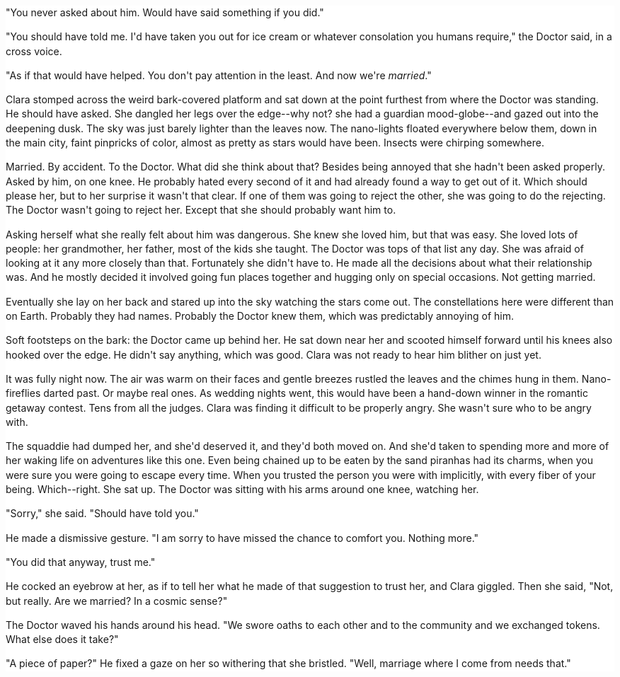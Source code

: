 "You never asked about him. Would have said something if you did."

"You should have told me. I'd have taken you out for ice cream or whatever consolation you humans require," the Doctor said, in a cross voice.

"As if that would have helped. You don't pay attention in the least. And now we're *married*."

Clara stomped across the weird bark-covered platform and sat down at the point furthest from where the Doctor was standing. He should have asked. She dangled her legs over the edge--why not? she had a guardian mood-globe--and gazed out into the deepening dusk. The sky was just barely lighter than the leaves now. The nano-lights floated everywhere below them, down in the main city, faint pinpricks of color, almost as pretty as stars would have been. Insects were chirping somewhere.

Married. By accident. To the Doctor. What did she think about that? Besides being annoyed that she hadn't been asked properly. Asked by him, on one knee. He probably hated every second of it and had already found a way to get out of it. Which should please her, but to her surprise it wasn't that clear. If one of them was going to reject the other, she was going to do the rejecting. The Doctor wasn't going to reject her. Except that she should probably want him to.

Asking herself what she really felt about him was dangerous. She knew she loved him, but that was easy. She loved lots of people: her grandmother, her father, most of the kids she taught. The Doctor was tops of that list any day. She was afraid of looking at it any more closely than that. Fortunately she didn't have to. He made all the decisions about what their relationship was. And he mostly decided it involved going fun places together and hugging only on special occasions. Not getting married.

Eventually she lay on her back and stared up into the sky watching the stars come out. The constellations here were different than on Earth. Probably they had names. Probably the Doctor knew them, which was predictably annoying of him.

Soft footsteps on the bark: the Doctor came up behind her. He sat down near her and scooted himself forward until his knees also hooked over the edge. He didn't say anything, which was good. Clara was not ready to hear him blither on just yet.

It was fully night now. The air was warm on their faces and gentle breezes rustled the leaves and the chimes hung in them. Nano-fireflies darted past. Or maybe real ones. As wedding nights went, this would have been a hand-down winner in the romantic getaway contest. Tens from all the judges. Clara was finding it difficult to be properly angry. She wasn't sure who to be angry with.

The squaddie had dumped her, and she'd deserved it, and they'd both moved on. And she'd taken to spending more and more of her waking life on adventures like this one. Even being chained up to be eaten by the sand piranhas had its charms, when you were sure you were going to escape every time. When you trusted the person you were with implicitly, with every fiber of your being. Which--right. She sat up. The Doctor was sitting with his arms around one knee, watching her.

"Sorry," she said. "Should have told you."

He made a dismissive gesture. "I am sorry to have missed the chance to comfort you. Nothing more."

"You did that anyway, trust me."

He cocked an eyebrow at her, as if to tell her what he made of that suggestion to trust her, and Clara giggled. Then she said, "Not, but really. Are we married? In a cosmic sense?"

The Doctor waved his hands around his head. "We swore oaths to each other and to the community and we exchanged tokens. What else does it take?"

"A piece of paper?" He fixed a gaze on her so withering that she bristled. "Well, marriage where I come from needs that."
